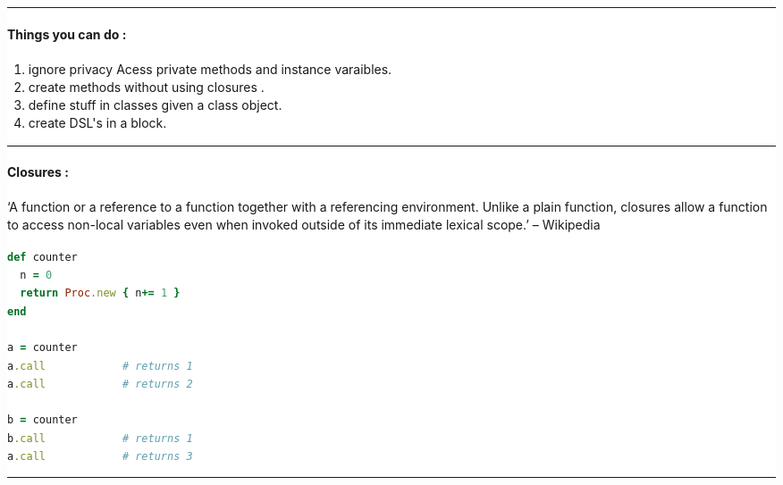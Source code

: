 ----------------------------------------------------------------------------------------------------
#### Things you can do : 
1. ignore privacy Acess private methods and instance varaibles.
2. create methods without using closures .
3. define stuff in classes given a class object.
4. create DSL's in a block.

----------------------------------------------------------------------------------------------------
#### Closures :

‘A function or a reference to a function together with a referencing environment. Unlike a plain function, closures allow a function to access non-local variables even when invoked outside of its immediate lexical scope.’ – Wikipedia

```ruby
def counter
  n = 0
  return Proc.new { n+= 1 }
end

a = counter
a.call            # returns 1
a.call            # returns 2

b = counter
b.call            # returns 1
a.call            # returns 3
```

----------------------------------------------------------------------------------------------------






